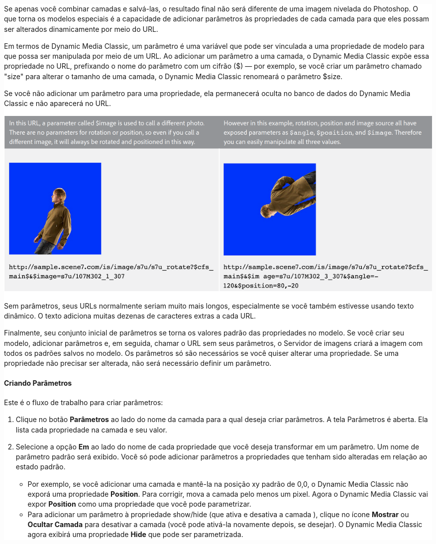 Se apenas você combinar camadas e salvá-las, o resultado final não será diferente de uma imagem nivelada do Photoshop. O que torna os modelos especiais é a capacidade de adicionar parâmetros às propriedades de cada camada para que eles possam ser alterados dinamicamente por meio do URL.

Em termos de Dynamic Media Classic, um parâmetro é uma variável que pode ser vinculada a uma propriedade de modelo para que possa ser manipulada por meio de um URL. Ao adicionar um parâmetro a uma camada, o Dynamic Media Classic expõe essa propriedade no URL, prefixando o nome do parâmetro com um cifrão ($) — por exemplo, se você criar um parâmetro chamado &quot;size&quot; para alterar o tamanho de uma camada, o Dynamic Media Classic renomeará o parâmetro $size.

Se você não adicionar um parâmetro para uma propriedade, ela permanecerá oculta no banco de dados do Dynamic Media Classic e não aparecerá no URL.

![imagem](assets/basic-templates/parameters.png)

Sem parâmetros, seus URLs normalmente seriam muito mais longos, especialmente se você também estivesse usando texto dinâmico. O texto adiciona muitas dezenas de caracteres extras a cada URL.

Finalmente, seu conjunto inicial de parâmetros se torna os valores padrão das propriedades no modelo. Se você criar seu modelo, adicionar parâmetros e, em seguida, chamar o URL sem seus parâmetros, o Servidor de imagens criará a imagem com todos os padrões salvos no modelo. Os parâmetros só são necessários se você quiser alterar uma propriedade. Se uma propriedade não precisar ser alterada, não será necessário definir um parâmetro.

#### Criando Parâmetros

Este é o fluxo de trabalho para criar parâmetros:

1. Clique no botão **Parâmetros** ao lado do nome da camada para a qual deseja criar parâmetros. A tela Parâmetros é aberta. Ela lista cada propriedade na camada e seu valor.
1. Selecione a opção **Em** ao lado do nome de cada propriedade que você deseja transformar em um parâmetro. Um nome de parâmetro padrão será exibido. Você só pode adicionar parâmetros a propriedades que tenham sido alteradas em relação ao estado padrão.

   - Por exemplo, se você adicionar uma camada e mantê-la na posição xy padrão de 0,0, o Dynamic Media Classic não exporá uma propriedade **Position**. Para corrigir, mova a camada pelo menos um pixel. Agora o Dynamic Media Classic vai expor **Position** como uma propriedade que você pode parametrizar.
   - Para adicionar um parâmetro à propriedade show/hide (que ativa e desativa a camada ), clique no ícone **Mostrar** ou **Ocultar Camada** para desativar a camada (você pode ativá-la novamente depois, se desejar). O Dynamic Media Classic agora exibirá uma propriedade **Hide** que pode ser parametrizada.

